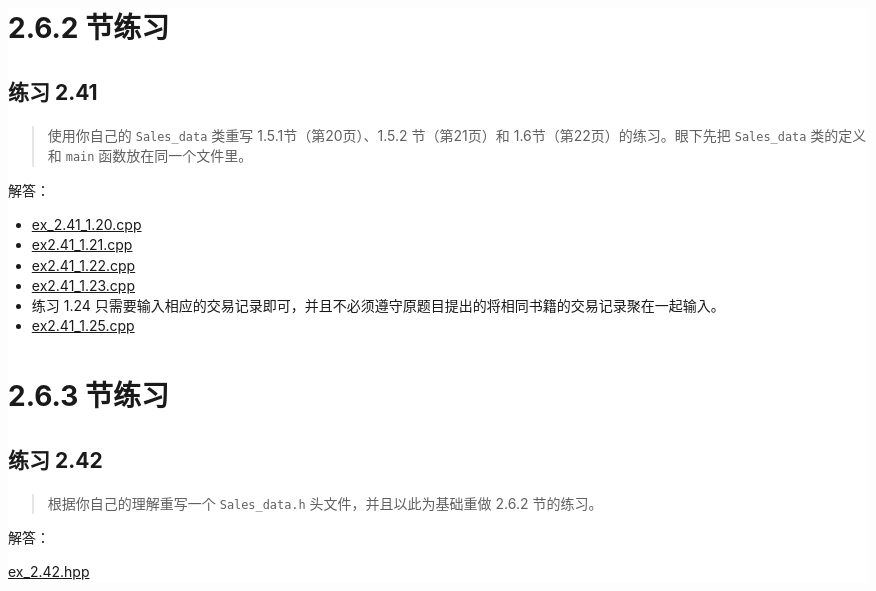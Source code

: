 # 2.6.2 节练习

## 练习 2.41

> 使用你自己的 `Sales_data` 类重写 1.5.1节（第20页）、1.5.2 节（第21页）和 1.6节（第22页）的练习。眼下先把 `Sales_data` 类的定义和 `main` 函数放在同一个文件里。

解答：

* [ex_2.41_1.20.cpp](https://github.com/PiscesDante/Cpp_Primer_5ed/blob/master/%E8%BE%85%E5%8A%A9%E7%A8%8B%E5%BA%8F/ex_2.41_1.20.cpp)
* [ex2.41_1.21.cpp](https://github.com/PiscesDante/Cpp_Primer_5ed/blob/master/%E8%BE%85%E5%8A%A9%E7%A8%8B%E5%BA%8F/ex_2.41_1.21.cpp)
* [ex2.41_1.22.cpp](https://github.com/PiscesDante/Cpp_Primer_5ed/blob/master/%E8%BE%85%E5%8A%A9%E7%A8%8B%E5%BA%8F/ex_2.41_1.22.cpp)
* [ex2.41_1.23.cpp](https://github.com/PiscesDante/Cpp_Primer_5ed/blob/master/%E8%BE%85%E5%8A%A9%E7%A8%8B%E5%BA%8F/ex_2.41_1.23.cpp)
* 练习 1.24 只需要输入相应的交易记录即可，并且不必须遵守原题目提出的将相同书籍的交易记录聚在一起输入。
* [ex2.41_1.25.cpp](https://github.com/PiscesDante/Cpp_Primer_5ed/blob/master/%E8%BE%85%E5%8A%A9%E7%A8%8B%E5%BA%8F/ex_2.41_1.25.cpp)

# 2.6.3 节练习

## 练习 2.42

> 根据你自己的理解重写一个 `Sales_data.h` 头文件，并且以此为基础重做 2.6.2 节的练习。

解答：

[ex_2.42.hpp](https://github.com/PiscesDante/Cpp_Primer_5ed/blob/master/%E8%BE%85%E5%8A%A9%E7%A8%8B%E5%BA%8F/ex_2.42.hpp)